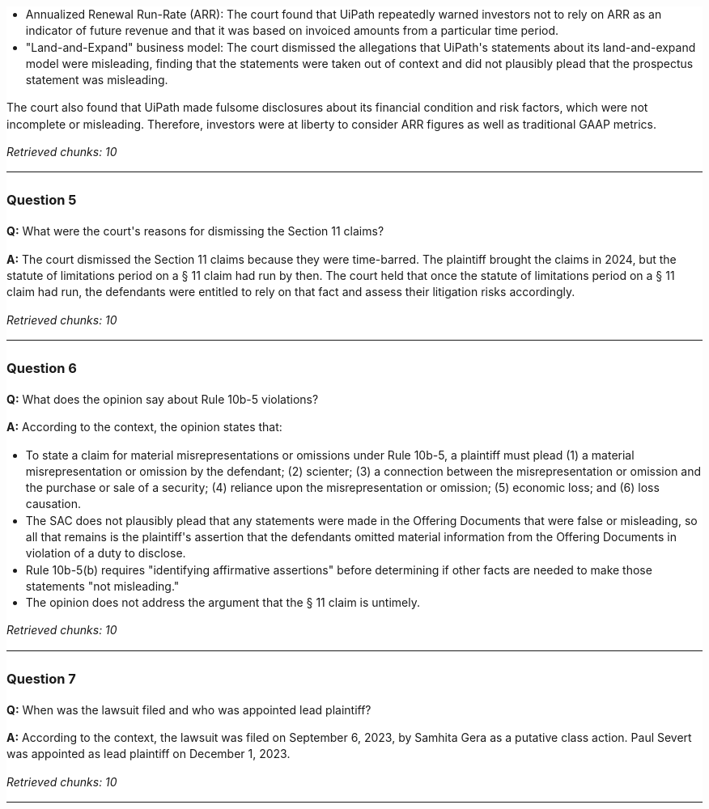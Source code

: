 * Annualized Renewal Run-Rate (ARR): The court found that UiPath repeatedly warned investors not to rely on ARR as an indicator of future revenue and that it was based on invoiced amounts from a particular time period.
* "Land-and-Expand" business model: The court dismissed the allegations that UiPath's statements about its land-and-expand model were misleading, finding that the statements were taken out of context and did not plausibly plead that the prospectus statement was misleading.

The court also found that UiPath made fulsome disclosures about its financial condition and risk factors, which were not incomplete or misleading. Therefore, investors were at liberty to consider ARR figures as well as traditional GAAP metrics.

*Retrieved chunks: 10*

---

### Question 5
**Q:** What were the court's reasons for dismissing the Section 11 claims?

**A:** The court dismissed the Section 11 claims because they were time-barred. The plaintiff brought the claims in 2024, but the statute of limitations period on a § 11 claim had run by then. The court held that once the statute of limitations period on a § 11 claim had run, the defendants were entitled to rely on that fact and assess their litigation risks accordingly.

*Retrieved chunks: 10*

---

### Question 6
**Q:** What does the opinion say about Rule 10b-5 violations?

**A:** According to the context, the opinion states that:

* To state a claim for material misrepresentations or omissions under Rule 10b-5, a plaintiff must plead (1) a material misrepresentation or omission by the defendant; (2) scienter; (3) a connection between the misrepresentation or omission and the purchase or sale of a security; (4) reliance upon the misrepresentation or omission; (5) economic loss; and (6) loss causation.
* The SAC does not plausibly plead that any statements were made in the Offering Documents that were false or misleading, so all that remains is the plaintiff's assertion that the defendants omitted material information from the Offering Documents in violation of a duty to disclose.
* Rule 10b-5(b) requires "identifying affirmative assertions" before determining if other facts are needed to make those statements "not misleading."
* The opinion does not address the argument that the § 11 claim is untimely.

*Retrieved chunks: 10*

---

### Question 7
**Q:** When was the lawsuit filed and who was appointed lead plaintiff?

**A:** According to the context, the lawsuit was filed on September 6, 2023, by Samhita Gera as a putative class action. Paul Severt was appointed as lead plaintiff on December 1, 2023.

*Retrieved chunks: 10*

---
